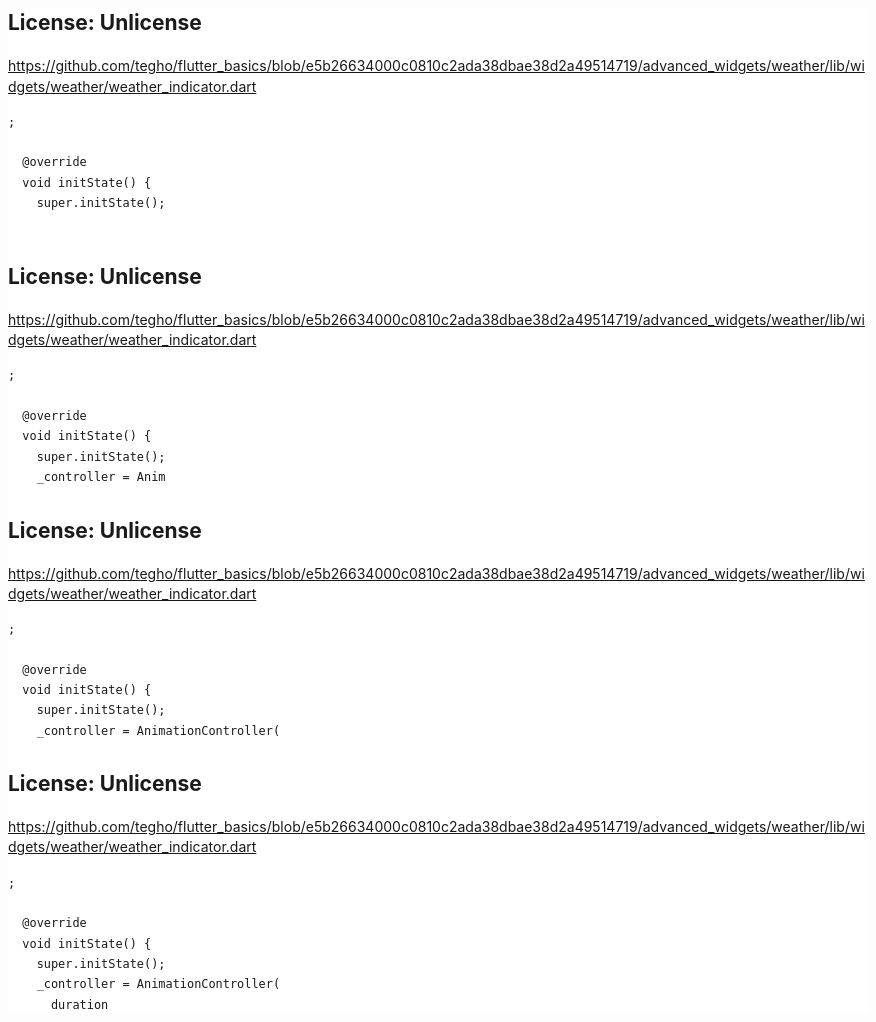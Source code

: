 
## License: Unlicense
https://github.com/tegho/flutter_basics/blob/e5b26634000c0810c2ada38dbae38d2a49514719/advanced_widgets/weather/lib/widgets/weather/weather_indicator.dart

```
;

  @override
  void initState() {
    super.initState();
    
```


## License: Unlicense
https://github.com/tegho/flutter_basics/blob/e5b26634000c0810c2ada38dbae38d2a49514719/advanced_widgets/weather/lib/widgets/weather/weather_indicator.dart

```
;

  @override
  void initState() {
    super.initState();
    _controller = Anim
```


## License: Unlicense
https://github.com/tegho/flutter_basics/blob/e5b26634000c0810c2ada38dbae38d2a49514719/advanced_widgets/weather/lib/widgets/weather/weather_indicator.dart

```
;

  @override
  void initState() {
    super.initState();
    _controller = AnimationController(
```


## License: Unlicense
https://github.com/tegho/flutter_basics/blob/e5b26634000c0810c2ada38dbae38d2a49514719/advanced_widgets/weather/lib/widgets/weather/weather_indicator.dart

```
;

  @override
  void initState() {
    super.initState();
    _controller = AnimationController(
      duration
```
